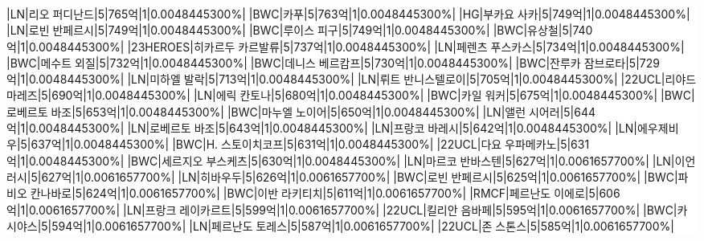 |LN|리오 퍼디난드|5|765억|1|0.0048445300%|
|BWC|카푸|5|763억|1|0.0048445300%|
|HG|부카요 사카|5|749억|1|0.0048445300%|
|LN|로빈 반페르시|5|749억|1|0.0048445300%|
|BWC|루이스 피구|5|749억|1|0.0048445300%|
|BWC|유상철|5|740억|1|0.0048445300%|
|23HEROES|히카르두 카르발류|5|737억|1|0.0048445300%|
|LN|페렌츠 푸스카스|5|734억|1|0.0048445300%|
|BWC|메수트 외질|5|732억|1|0.0048445300%|
|BWC|데니스 베르캄프|5|730억|1|0.0048445300%|
|BWC|잔루카 잠브로타|5|729억|1|0.0048445300%|
|LN|미하엘 발락|5|713억|1|0.0048445300%|
|LN|뤼트 반니스텔로이|5|705억|1|0.0048445300%|
|22UCL|리야드 마레즈|5|690억|1|0.0048445300%|
|LN|에릭 칸토나|5|680억|1|0.0048445300%|
|BWC|카일 워커|5|675억|1|0.0048445300%|
|BWC|로베르토 바조|5|653억|1|0.0048445300%|
|BWC|마누엘 노이어|5|650억|1|0.0048445300%|
|LN|앨런 시어러|5|644억|1|0.0048445300%|
|LN|로베르토 바조|5|643억|1|0.0048445300%|
|LN|프랑코 바레시|5|642억|1|0.0048445300%|
|LN|에우제비우|5|637억|1|0.0048445300%|
|BWC|H. 스토이치코프|5|631억|1|0.0048445300%|
|22UCL|다요 우파메카노|5|631억|1|0.0048445300%|
|BWC|세르지오 부스케츠|5|630억|1|0.0048445300%|
|LN|마르코 반바스텐|5|627억|1|0.0061657700%|
|LN|이언 러시|5|627억|1|0.0061657700%|
|LN|히바우두|5|626억|1|0.0061657700%|
|BWC|로빈 반페르시|5|625억|1|0.0061657700%|
|BWC|파비오 칸나바로|5|624억|1|0.0061657700%|
|BWC|이반 라키티치|5|611억|1|0.0061657700%|
|RMCF|페르난도 이에로|5|606억|1|0.0061657700%|
|LN|프랑크 레이카르트|5|599억|1|0.0061657700%|
|22UCL|킬리안 음바페|5|595억|1|0.0061657700%|
|BWC|카시야스|5|594억|1|0.0061657700%|
|LN|페르난도 토레스|5|587억|1|0.0061657700%|
|22UCL|존 스톤스|5|585억|1|0.0061657700%|